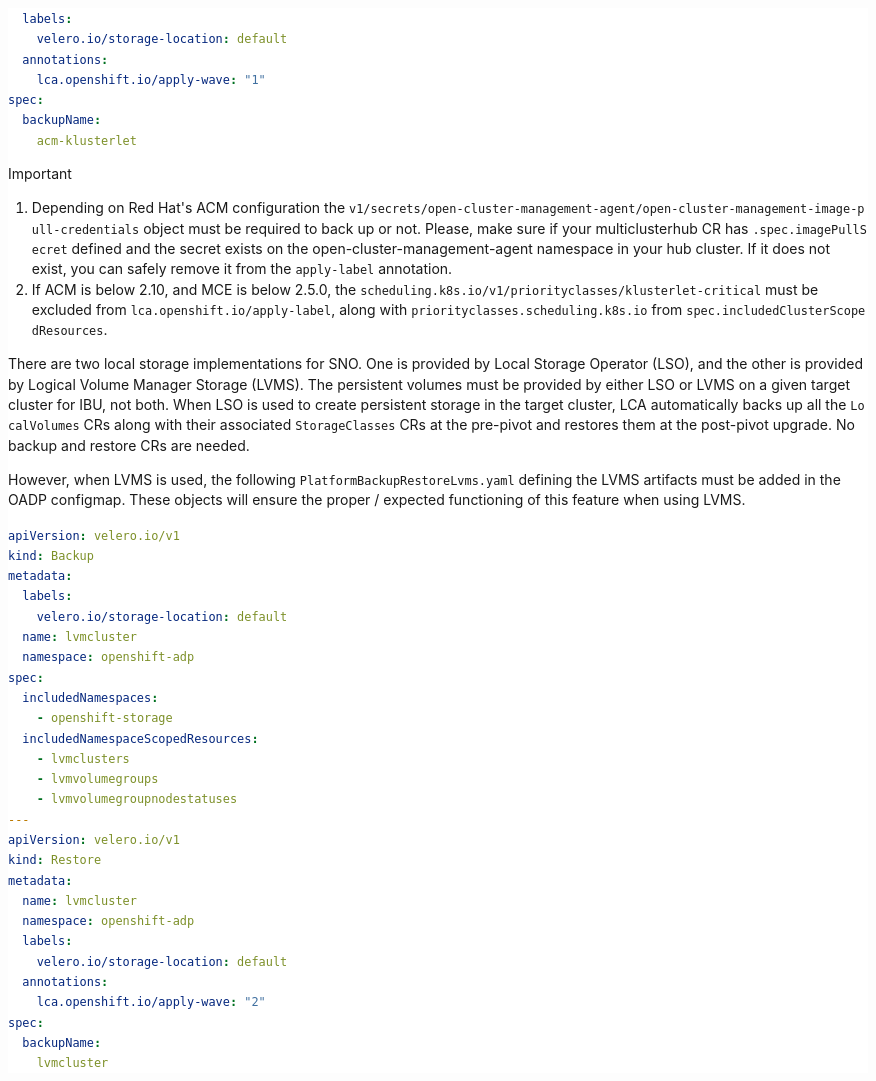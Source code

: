 ```yaml
  labels:
    velero.io/storage-location: default
  annotations:
    lca.openshift.io/apply-wave: "1"
spec:
  backupName:
    acm-klusterlet
```

> [!IMPORTANT]
>
> 1. Depending on Red Hat's ACM configuration the `v1/secrets/open-cluster-management-agent/open-cluster-management-image-pull-credentials` object must be required to back up or not. Please, make sure if your multiclusterhub CR has `.spec.imagePullSecret`
> defined and the secret exists on the open-cluster-management-agent namespace in your hub cluster. If it does not exist, you can safely remove it from the `apply-label` annotation.
> 2. If ACM is below 2.10, and MCE is below 2.5.0, the `scheduling.k8s.io/v1/priorityclasses/klusterlet-critical` must be excluded from `lca.openshift.io/apply-label`, along with `priorityclasses.scheduling.k8s.io` from `spec.includedClusterScopedResources`.

There are two local storage implementations for SNO. One is provided by Local Storage Operator (LSO), and the other is provided by Logical Volume Manager Storage (LVMS). The persistent volumes must be provided by either LSO or LVMS on a given target cluster for IBU, not both.
When LSO is used to create persistent storage in the target cluster, LCA automatically backs up all the `LocalVolumes` CRs along with their associated `StorageClasses` CRs at the pre-pivot and restores them at the post-pivot upgrade. No backup and restore CRs are needed.

However, when LVMS is used, the following `PlatformBackupRestoreLvms.yaml` defining the LVMS artifacts must be added in the OADP configmap. These objects will ensure the proper / expected functioning of this feature when using LVMS.

```yaml
apiVersion: velero.io/v1
kind: Backup
metadata:
  labels:
    velero.io/storage-location: default
  name: lvmcluster
  namespace: openshift-adp
spec:
  includedNamespaces:
    - openshift-storage
  includedNamespaceScopedResources:
    - lvmclusters
    - lvmvolumegroups
    - lvmvolumegroupnodestatuses
---
apiVersion: velero.io/v1
kind: Restore
metadata:
  name: lvmcluster
  namespace: openshift-adp
  labels:
    velero.io/storage-location: default
  annotations:
    lca.openshift.io/apply-wave: "2"
spec:
  backupName:
    lvmcluster
```
